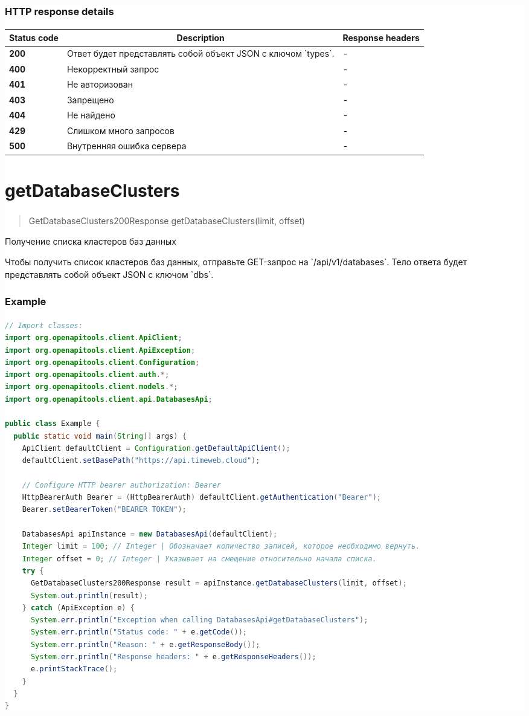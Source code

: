 ### HTTP response details
| Status code | Description | Response headers |
|-------------|-------------|------------------|
| **200** | Ответ будет представлять собой объект JSON c ключом &#x60;types&#x60;. |  -  |
| **400** | Некорректный запрос |  -  |
| **401** | Не авторизован |  -  |
| **403** | Запрещено |  -  |
| **404** | Не найдено |  -  |
| **429** | Слишком много запросов |  -  |
| **500** | Внутренняя ошибка сервера |  -  |

<a id="getDatabaseClusters"></a>
# **getDatabaseClusters**
> GetDatabaseClusters200Response getDatabaseClusters(limit, offset)

Получение списка кластеров баз данных

Чтобы получить список кластеров баз данных, отправьте GET-запрос на &#x60;/api/v1/databases&#x60;.   Тело ответа будет представлять собой объект JSON с ключом &#x60;dbs&#x60;.

### Example
```java
// Import classes:
import org.openapitools.client.ApiClient;
import org.openapitools.client.ApiException;
import org.openapitools.client.Configuration;
import org.openapitools.client.auth.*;
import org.openapitools.client.models.*;
import org.openapitools.client.api.DatabasesApi;

public class Example {
  public static void main(String[] args) {
    ApiClient defaultClient = Configuration.getDefaultApiClient();
    defaultClient.setBasePath("https://api.timeweb.cloud");
    
    // Configure HTTP bearer authorization: Bearer
    HttpBearerAuth Bearer = (HttpBearerAuth) defaultClient.getAuthentication("Bearer");
    Bearer.setBearerToken("BEARER TOKEN");

    DatabasesApi apiInstance = new DatabasesApi(defaultClient);
    Integer limit = 100; // Integer | Обозначает количество записей, которое необходимо вернуть.
    Integer offset = 0; // Integer | Указывает на смещение относительно начала списка.
    try {
      GetDatabaseClusters200Response result = apiInstance.getDatabaseClusters(limit, offset);
      System.out.println(result);
    } catch (ApiException e) {
      System.err.println("Exception when calling DatabasesApi#getDatabaseClusters");
      System.err.println("Status code: " + e.getCode());
      System.err.println("Reason: " + e.getResponseBody());
      System.err.println("Response headers: " + e.getResponseHeaders());
      e.printStackTrace();
    }
  }
}
```
